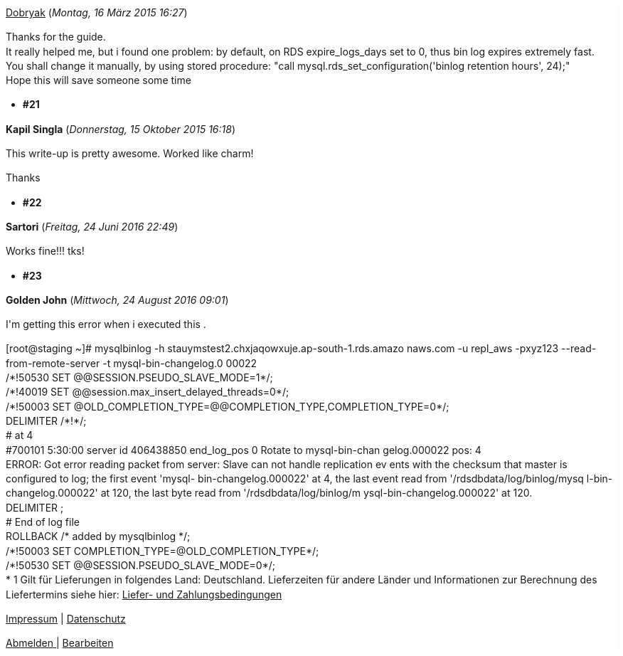 [Dobryak](http://dobryak.org) (_Montag, 16 März 2015 16:27_)

Thanks for the guide.  
It really helped me, but i found one problem: by default, on RDS expire\_logs\_days set to 0, thus bin log expires extremely fast.  
You shall change it manually, by using stored procedure: "call mysql.rds\_set\_configuration('binlog retention hours', 24);"  
Hope this will save someone some time
* **\#21**

**Kapil Singla** (_Donnerstag, 15 Oktober 2015 16:18_)

This write-up is pretty awesome. Worked like charm!  
  
Thanks
* **\#22**

**Sartori** (_Freitag, 24 Juni 2016 22:49_)

Works fine!!! tks!
* **\#23**

**Golden John** (_Mittwoch, 24 August 2016 09:01_)

I'm getting this error when i executed this .  
  
\[root@staging ~\]\# mysqlbinlog -h stauymstest2.chxjaqowxuje.ap-south-1.rds.amazo naws.com -u repl\_aws -pxyz123 --read-from-remote-server -t mysql-bin-changelog.0 00022  
/\*!50530 SET @@SESSION.PSEUDO\_SLAVE\_MODE=1\*/;  
/\*!40019 SET @@session.max\_insert\_delayed\_threads=0\*/;  
/\*!50003 SET @OLD\_COMPLETION\_TYPE=@@COMPLETION\_TYPE,COMPLETION\_TYPE=0\*/;  
DELIMITER /\*!\*/;  
\# at 4  
\#700101 5:30:00 server id 406438850 end\_log\_pos 0 Rotate to mysql-bin-chan gelog.000022 pos: 4  
ERROR: Got error reading packet from server: Slave can not handle replication ev ents with the checksum that master is configured to log; the first event 'mysql- bin-changelog.000022' at 4, the last
event read from '/rdsdbdata/log/binlog/mysq l-bin-changelog.000022' at 120, the last byte read from '/rdsdbdata/log/binlog/m ysql-bin-changelog.000022' at 120\.  
DELIMITER ;  
\# End of log file  
ROLLBACK /\* added by mysqlbinlog \*/;  
/\*!50003 SET COMPLETION\_TYPE=@OLD\_COMPLETION\_TYPE\*/;  
/\*!50530 SET @@SESSION.PSEUDO\_SLAVE\_MODE=0\*/;  
* 
1 Gilt für Lieferungen in folgendes Land: Deutschland. Lieferzeiten für andere Länder und Informationen zur Berechnung des Liefertermins siehe hier: [Liefer- und Zahlungsbedingungen](http://www.ruempler.eu/j/shop/deliveryinfo)  

[Impressum](/about/) | [Datenschutz](/j/privacy) 

[Abmelden ](https://e.jimdo.com/app/cms/logout.php)
|
[Bearbeiten](https://a.jimdo.com/app/auth/signin/jumpcms/?page=1708161293)